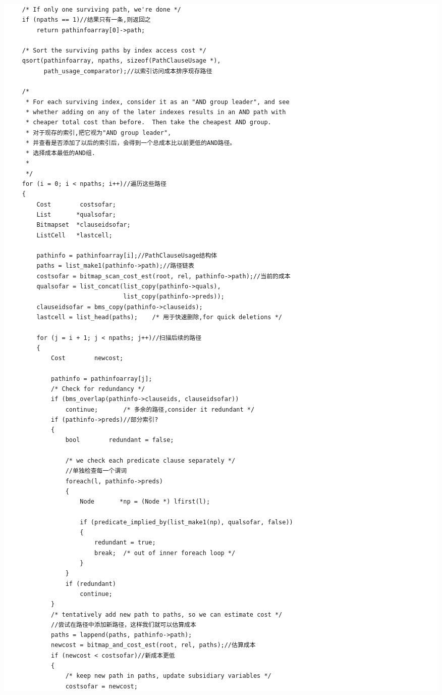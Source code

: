          /* If only one surviving path, we're done */
         if (npaths == 1)//结果只有一条,则返回之
             return pathinfoarray[0]->path;
     
         /* Sort the surviving paths by index access cost */
         qsort(pathinfoarray, npaths, sizeof(PathClauseUsage *),
               path_usage_comparator);//以索引访问成本排序现存路径
     
         /*
          * For each surviving index, consider it as an "AND group leader", and see
          * whether adding on any of the later indexes results in an AND path with
          * cheaper total cost than before.  Then take the cheapest AND group.
          * 对于现存的索引,把它视为"AND group leader",
          * 并查看是否添加了以后的索引后，会得到一个总成本比以前更低的AND路径。
          * 选择成本最低的AND组.
          * 
          */
         for (i = 0; i < npaths; i++)//遍历这些路径
         {
             Cost        costsofar;
             List       *qualsofar;
             Bitmapset  *clauseidsofar;
             ListCell   *lastcell;
     
             pathinfo = pathinfoarray[i];//PathClauseUsage结构体
             paths = list_make1(pathinfo->path);//路径链表
             costsofar = bitmap_scan_cost_est(root, rel, pathinfo->path);//当前的成本
             qualsofar = list_concat(list_copy(pathinfo->quals),
                                     list_copy(pathinfo->preds));
             clauseidsofar = bms_copy(pathinfo->clauseids);
             lastcell = list_head(paths);    /* 用于快速删除,for quick deletions */
     
             for (j = i + 1; j < npaths; j++)//扫描后续的路径
             {
                 Cost        newcost;
     
                 pathinfo = pathinfoarray[j];
                 /* Check for redundancy */
                 if (bms_overlap(pathinfo->clauseids, clauseidsofar))
                     continue;       /* 多余的路径,consider it redundant */
                 if (pathinfo->preds)//部分索引?
                 {
                     bool        redundant = false;
     
                     /* we check each predicate clause separately */
                     //单独检查每一个谓词
                     foreach(l, pathinfo->preds)
                     {
                         Node       *np = (Node *) lfirst(l);
     
                         if (predicate_implied_by(list_make1(np), qualsofar, false))
                         {
                             redundant = true;
                             break;  /* out of inner foreach loop */
                         }
                     }
                     if (redundant)
                         continue;
                 }
                 /* tentatively add new path to paths, so we can estimate cost */
                 //尝试在路径中添加新路径，这样我们就可以估算成本
                 paths = lappend(paths, pathinfo->path);
                 newcost = bitmap_and_cost_est(root, rel, paths);//估算成本
                 if (newcost < costsofar)//新成本更低
                 {
                     /* keep new path in paths, update subsidiary variables */
                     costsofar = newcost;